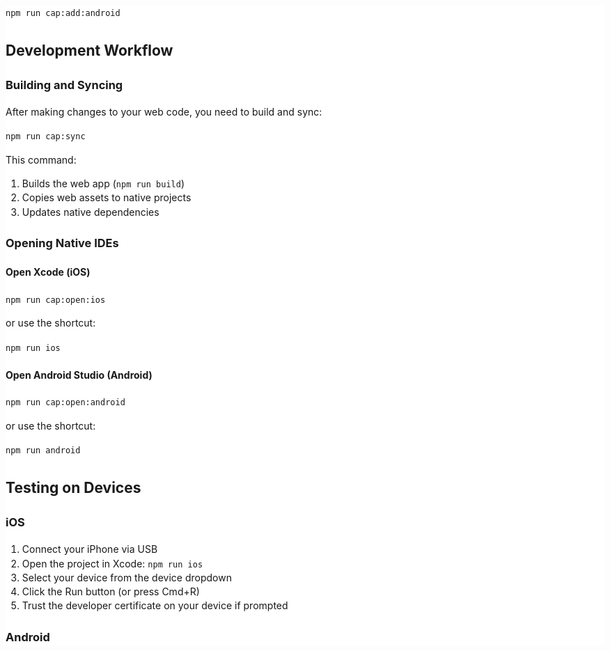 ```bash
npm run cap:add:android
```

## Development Workflow

### Building and Syncing

After making changes to your web code, you need to build and sync:

```bash
npm run cap:sync
```

This command:
1. Builds the web app (`npm run build`)
2. Copies web assets to native projects
3. Updates native dependencies

### Opening Native IDEs

#### Open Xcode (iOS)

```bash
npm run cap:open:ios
```

or use the shortcut:

```bash
npm run ios
```

#### Open Android Studio (Android)

```bash
npm run cap:open:android
```

or use the shortcut:

```bash
npm run android
```

## Testing on Devices

### iOS

1. Connect your iPhone via USB
2. Open the project in Xcode: `npm run ios`
3. Select your device from the device dropdown
4. Click the Run button (or press Cmd+R)
5. Trust the developer certificate on your device if prompted

### Android
